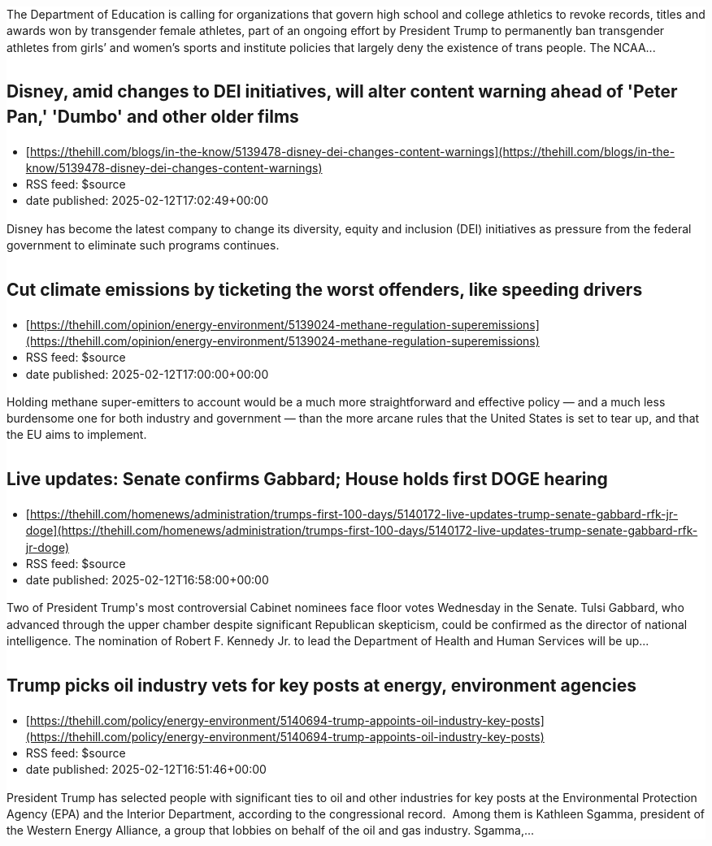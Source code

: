 The Department of Education is calling for organizations that govern high school and college athletics to revoke records, titles and awards won by transgender female athletes, part of an ongoing effort by President Trump to permanently ban transgender athletes from girls’ and women’s sports and institute policies that largely deny the existence of trans people.  The NCAA...

## Disney, amid changes to DEI initiatives, will alter content warning ahead of 'Peter Pan,' 'Dumbo' and other older films
 - [https://thehill.com/blogs/in-the-know/5139478-disney-dei-changes-content-warnings](https://thehill.com/blogs/in-the-know/5139478-disney-dei-changes-content-warnings)
 - RSS feed: $source
 - date published: 2025-02-12T17:02:49+00:00

Disney has become the latest company to change its diversity, equity and inclusion (DEI) initiatives as pressure from the federal government to eliminate such programs continues.

## Cut climate emissions by ticketing the worst offenders, like speeding drivers
 - [https://thehill.com/opinion/energy-environment/5139024-methane-regulation-superemissions](https://thehill.com/opinion/energy-environment/5139024-methane-regulation-superemissions)
 - RSS feed: $source
 - date published: 2025-02-12T17:00:00+00:00

Holding methane super-emitters to account would be a much more straightforward and effective policy — and a much less burdensome one for both industry and government — than the more arcane rules that the United States is set to tear up, and that the EU aims to implement.

## Live updates: Senate confirms Gabbard; House holds first DOGE hearing
 - [https://thehill.com/homenews/administration/trumps-first-100-days/5140172-live-updates-trump-senate-gabbard-rfk-jr-doge](https://thehill.com/homenews/administration/trumps-first-100-days/5140172-live-updates-trump-senate-gabbard-rfk-jr-doge)
 - RSS feed: $source
 - date published: 2025-02-12T16:58:00+00:00

Two of President Trump's most controversial Cabinet nominees face floor votes Wednesday in the Senate. Tulsi Gabbard, who advanced through the upper chamber despite significant Republican skepticism, could be confirmed as the director of national intelligence. The nomination of Robert F. Kennedy Jr. to lead the Department of Health and Human Services will be up...

## Trump picks oil industry vets for key posts at energy, environment agencies
 - [https://thehill.com/policy/energy-environment/5140694-trump-appoints-oil-industry-key-posts](https://thehill.com/policy/energy-environment/5140694-trump-appoints-oil-industry-key-posts)
 - RSS feed: $source
 - date published: 2025-02-12T16:51:46+00:00

President Trump has selected people with significant ties to oil and other industries for key posts at the Environmental Protection Agency (EPA) and the Interior Department, according to the congressional record.  Among them is Kathleen Sgamma, president of the Western Energy Alliance, a group that lobbies on behalf of the oil and gas industry. Sgamma,...
